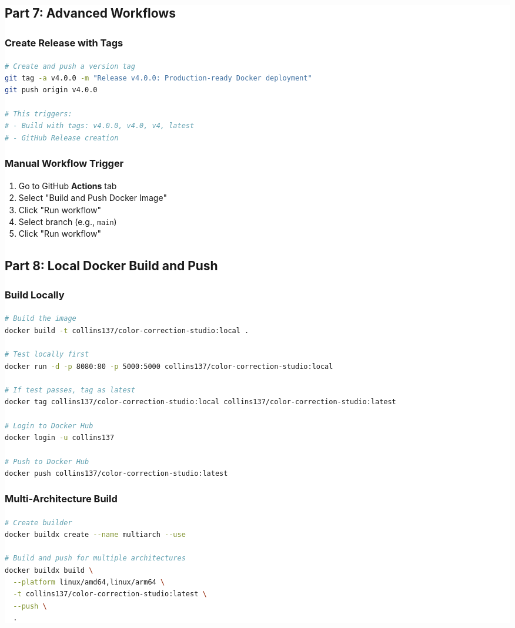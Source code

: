 ## Part 7: Advanced Workflows

### Create Release with Tags

```bash
# Create and push a version tag
git tag -a v4.0.0 -m "Release v4.0.0: Production-ready Docker deployment"
git push origin v4.0.0

# This triggers:
# - Build with tags: v4.0.0, v4.0, v4, latest
# - GitHub Release creation
```

### Manual Workflow Trigger

1. Go to GitHub **Actions** tab
2. Select "Build and Push Docker Image"
3. Click "Run workflow"
4. Select branch (e.g., `main`)
5. Click "Run workflow"

## Part 8: Local Docker Build and Push

### Build Locally

```bash
# Build the image
docker build -t collins137/color-correction-studio:local .

# Test locally first
docker run -d -p 8080:80 -p 5000:5000 collins137/color-correction-studio:local

# If test passes, tag as latest
docker tag collins137/color-correction-studio:local collins137/color-correction-studio:latest

# Login to Docker Hub
docker login -u collins137

# Push to Docker Hub
docker push collins137/color-correction-studio:latest
```

### Multi-Architecture Build

```bash
# Create builder
docker buildx create --name multiarch --use

# Build and push for multiple architectures
docker buildx build \
  --platform linux/amd64,linux/arm64 \
  -t collins137/color-correction-studio:latest \
  --push \
  .
```
